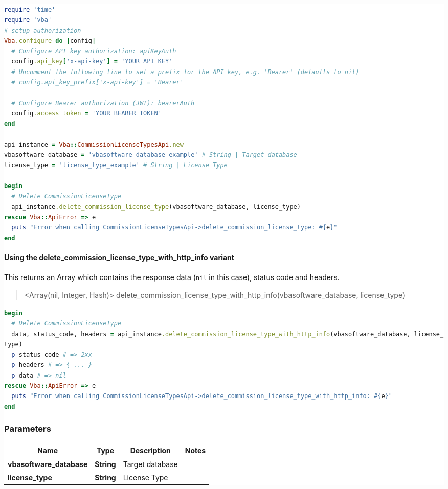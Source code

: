 ```ruby
require 'time'
require 'vba'
# setup authorization
Vba.configure do |config|
  # Configure API key authorization: apiKeyAuth
  config.api_key['x-api-key'] = 'YOUR API KEY'
  # Uncomment the following line to set a prefix for the API key, e.g. 'Bearer' (defaults to nil)
  # config.api_key_prefix['x-api-key'] = 'Bearer'

  # Configure Bearer authorization (JWT): bearerAuth
  config.access_token = 'YOUR_BEARER_TOKEN'
end

api_instance = Vba::CommissionLicenseTypesApi.new
vbasoftware_database = 'vbasoftware_database_example' # String | Target database
license_type = 'license_type_example' # String | License Type

begin
  # Delete CommissionLicenseType
  api_instance.delete_commission_license_type(vbasoftware_database, license_type)
rescue Vba::ApiError => e
  puts "Error when calling CommissionLicenseTypesApi->delete_commission_license_type: #{e}"
end
```

#### Using the delete_commission_license_type_with_http_info variant

This returns an Array which contains the response data (`nil` in this case), status code and headers.

> <Array(nil, Integer, Hash)> delete_commission_license_type_with_http_info(vbasoftware_database, license_type)

```ruby
begin
  # Delete CommissionLicenseType
  data, status_code, headers = api_instance.delete_commission_license_type_with_http_info(vbasoftware_database, license_type)
  p status_code # => 2xx
  p headers # => { ... }
  p data # => nil
rescue Vba::ApiError => e
  puts "Error when calling CommissionLicenseTypesApi->delete_commission_license_type_with_http_info: #{e}"
end
```

### Parameters

| Name | Type | Description | Notes |
| ---- | ---- | ----------- | ----- |
| **vbasoftware_database** | **String** | Target database |  |
| **license_type** | **String** | License Type |  |
